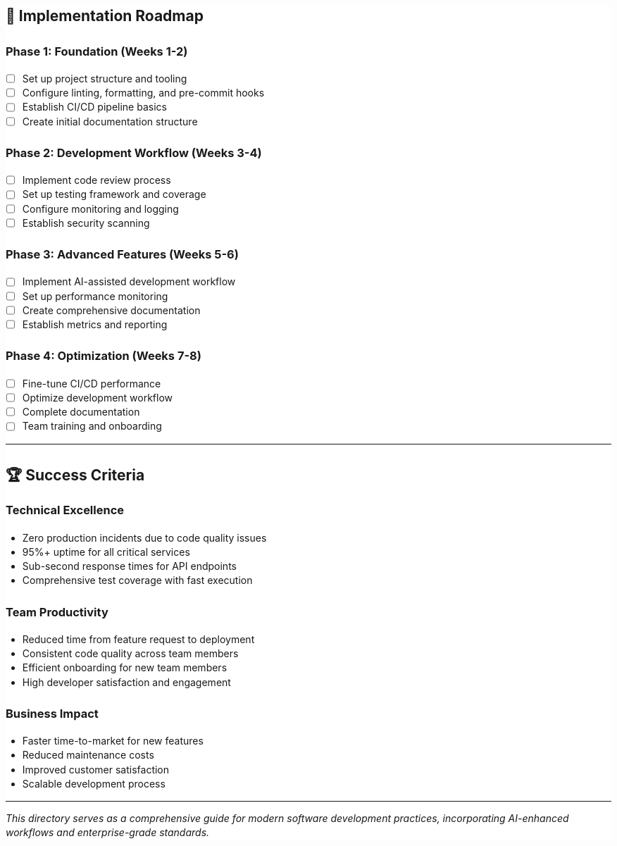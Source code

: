 
## 🎯 **Implementation Roadmap**

### **Phase 1: Foundation (Weeks 1-2)**
- [ ] Set up project structure and tooling
- [ ] Configure linting, formatting, and pre-commit hooks
- [ ] Establish CI/CD pipeline basics
- [ ] Create initial documentation structure

### **Phase 2: Development Workflow (Weeks 3-4)**
- [ ] Implement code review process
- [ ] Set up testing framework and coverage
- [ ] Configure monitoring and logging
- [ ] Establish security scanning

### **Phase 3: Advanced Features (Weeks 5-6)**
- [ ] Implement AI-assisted development workflow
- [ ] Set up performance monitoring
- [ ] Create comprehensive documentation
- [ ] Establish metrics and reporting

### **Phase 4: Optimization (Weeks 7-8)**
- [ ] Fine-tune CI/CD performance
- [ ] Optimize development workflow
- [ ] Complete documentation
- [ ] Team training and onboarding

---

## 🏆 **Success Criteria**

### **Technical Excellence**
- Zero production incidents due to code quality issues
- 95%+ uptime for all critical services
- Sub-second response times for API endpoints
- Comprehensive test coverage with fast execution

### **Team Productivity**
- Reduced time from feature request to deployment
- Consistent code quality across team members
- Efficient onboarding for new team members
- High developer satisfaction and engagement

### **Business Impact**
- Faster time-to-market for new features
- Reduced maintenance costs
- Improved customer satisfaction
- Scalable development process

---

*This directory serves as a comprehensive guide for modern software development practices, incorporating AI-enhanced workflows and enterprise-grade standards.*